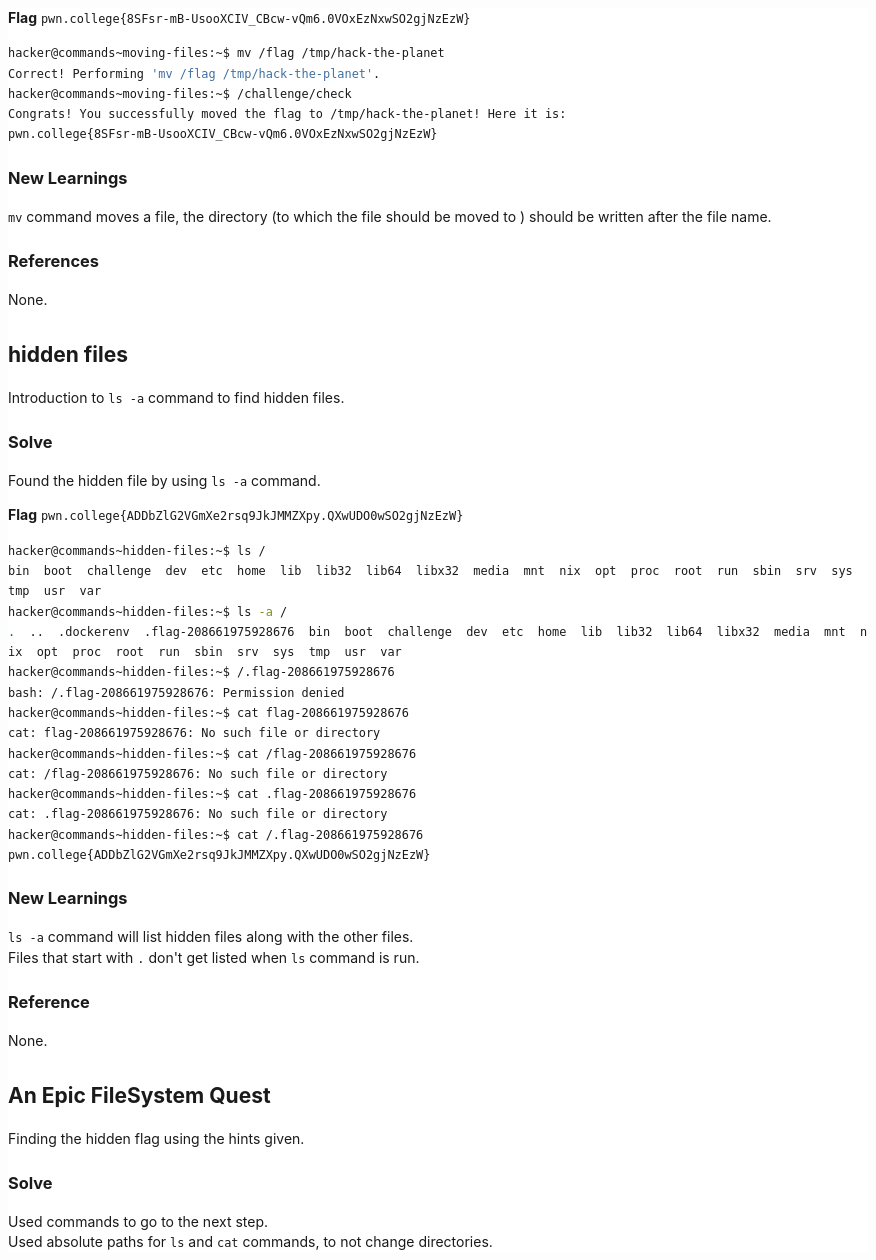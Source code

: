 **Flag** `pwn.college{8SFsr-mB-UsooXCIV_CBcw-vQm6.0VOxEzNxwSO2gjNzEzW}`

```bash
hacker@commands~moving-files:~$ mv /flag /tmp/hack-the-planet
Correct! Performing 'mv /flag /tmp/hack-the-planet'.
hacker@commands~moving-files:~$ /challenge/check
Congrats! You successfully moved the flag to /tmp/hack-the-planet! Here it is:
pwn.college{8SFsr-mB-UsooXCIV_CBcw-vQm6.0VOxEzNxwSO2gjNzEzW}
```
### New Learnings
`mv` command moves a file, the directory (to which the file should be moved to ) should be written after the file name.

### References
None.
##
## hidden files
Introduction to `ls -a` command to find hidden files.
### Solve
Found the hidden file by using `ls -a` command.

**Flag** `pwn.college{ADDbZlG2VGmXe2rsq9JkJMMZXpy.QXwUDO0wSO2gjNzEzW}`
```bash
hacker@commands~hidden-files:~$ ls /
bin  boot  challenge  dev  etc  home  lib  lib32  lib64  libx32  media  mnt  nix  opt  proc  root  run  sbin  srv  sys  tmp  usr  var
hacker@commands~hidden-files:~$ ls -a /
.  ..  .dockerenv  .flag-208661975928676  bin  boot  challenge  dev  etc  home  lib  lib32  lib64  libx32  media  mnt  nix  opt  proc  root  run  sbin  srv  sys  tmp  usr  var
hacker@commands~hidden-files:~$ /.flag-208661975928676
bash: /.flag-208661975928676: Permission denied
hacker@commands~hidden-files:~$ cat flag-208661975928676
cat: flag-208661975928676: No such file or directory
hacker@commands~hidden-files:~$ cat /flag-208661975928676
cat: /flag-208661975928676: No such file or directory
hacker@commands~hidden-files:~$ cat .flag-208661975928676
cat: .flag-208661975928676: No such file or directory
hacker@commands~hidden-files:~$ cat /.flag-208661975928676
pwn.college{ADDbZlG2VGmXe2rsq9JkJMMZXpy.QXwUDO0wSO2gjNzEzW}
```

### New Learnings
`ls -a` command will list hidden files along with the other files.
<br> Files that start with `.` don't get listed when `ls` command is run. 

### Reference
None.
##
## An Epic FileSystem Quest
Finding the hidden flag using the hints given.
### Solve
Used commands to go to the next step.
<br> Used absolute paths for `ls` and `cat` commands, to not change directories.
